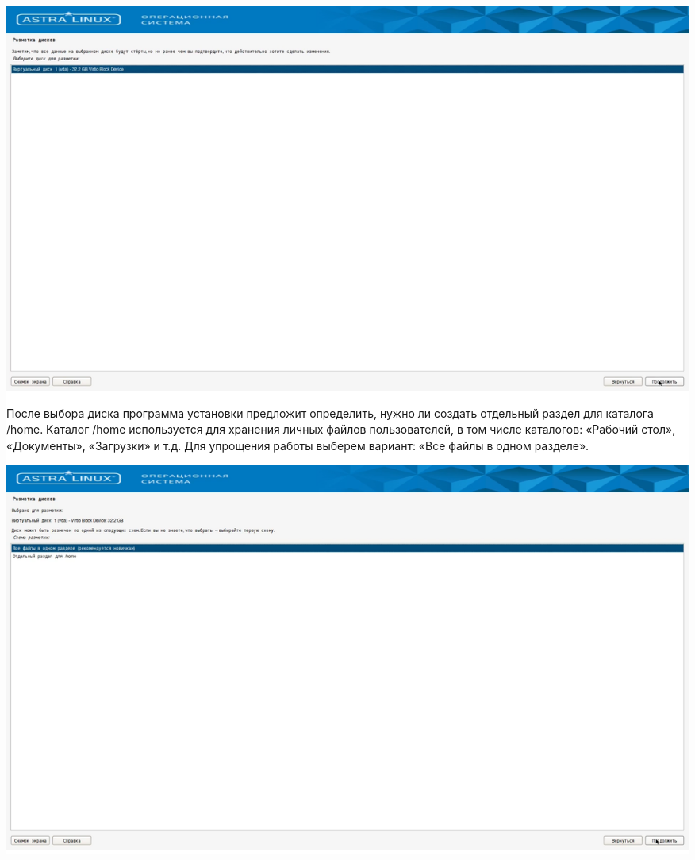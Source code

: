![Выбор диска для разметки](images/14-install-disk.png)

После выбора диска программа установки предложит определить, нужно ли создать отдельный раздел для каталога /home. Каталог /home используется для хранения личных файлов пользователей, в том числе каталогов: «Рабочий стол», «Документы», «Загрузки» и т.д. Для упрощения работы выберем вариант: «Все файлы в одном разделе».

![Определение необходимости создания отдельного раздела для /home](images/15-install-home.png)
